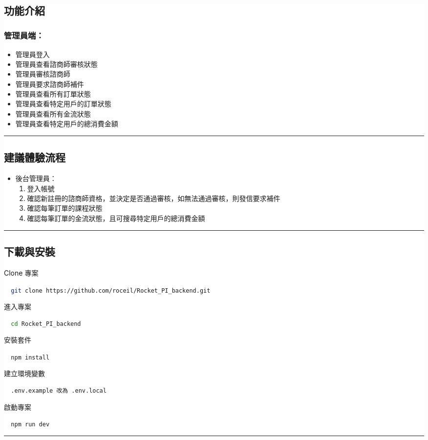 ## 功能介紹

### 管理員端：

- 管理員登入
- 管理員查看諮商師審核狀態
- 管理員審核諮商師
- 管理員要求諮商師補件
- 管理員查看所有訂單狀態
- 管理員查看特定用戶的訂單狀態
- 管理員查看所有金流狀態
- 管理員查看特定用戶的總消費金額

---

## 建議體驗流程

- 後台管理員：
  1. 登入帳號
  2. 確認新註冊的諮商師資格，並決定是否通過審核，如無法通過審核，則發信要求補件
  3. 確認每筆訂單的課程狀態
  4. 確認每筆訂單的金流狀態，且可搜尋特定用戶的總消費金額

---

## 下載與安裝

Clone 專案

```bash
  git clone https://github.com/roceil/Rocket_PI_backend.git
```

進入專案

```bash
  cd Rocket_PI_backend
```

安裝套件

```bash
  npm install
```

建立環境變數

```bash
  .env.example 改為 .env.local
```

啟動專案

```bash
  npm run dev
```

---